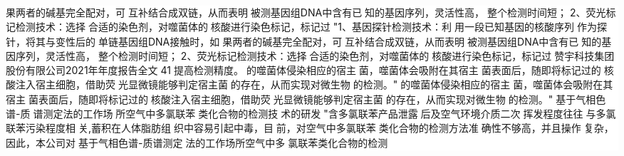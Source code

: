 果两者的碱基完全配对，可
互补结合成双链，从而表明
被测基因组DNA中含有已
知的基因序列，灵活性高，
整个检测时间短；
2、荧光标记检测技术：选择
合适的染色剂，对噬菌体的
核酸进行染色标记，标记过
"1、基因探针检测技术：利
用一段已知基因的核酸序列
作为探针，将其与变性后的
单链基因组DNA接触时，如
果两者的碱基完全配对，可
互补结合成双链，从而表明
被测基因组DNA中含有已
知的基因序列，灵活性高，
整个检测时间短；
2、荧光标记检测技术：选择
合适的染色剂，对噬菌体的
核酸进行染色标记，标记过
赞宇科技集团股份有限公司2021年年度报告全文
41
提高检测精度。
的噬菌体侵染相应的宿主
菌，噬菌体会吸附在其宿主
菌表面后，随即将标记过的
核酸注入宿主细胞，借助荧
光显微镜能够判定宿主菌
的存在，从而实现对微生物
的检测。"
的噬菌体侵染相应的宿主
菌，噬菌体会吸附在其宿主
菌表面后，随即将标记过的
核酸注入宿主细胞，借助荧
光显微镜能够判定宿主菌
的存在，从而实现对微生物
的检测。"
基于气相色谱-质
谱测定法的工作场
所空气中多氯联苯
类化合物的检测技
术的研发
"含多氯联苯产品泄露
后及空气环境介质二次
挥发程度往往
与多氯联苯污染程度相
关,蓄积在人体脂肪组
织中容易引起中毒，目
前，对空气中多氯联苯
类化合物的检测方法准
确性不够高，并且操作
复杂，因此，本公司对
基于气相色谱-质谱测定
法的工作场所空气中多
氯联苯类化合物的检测
